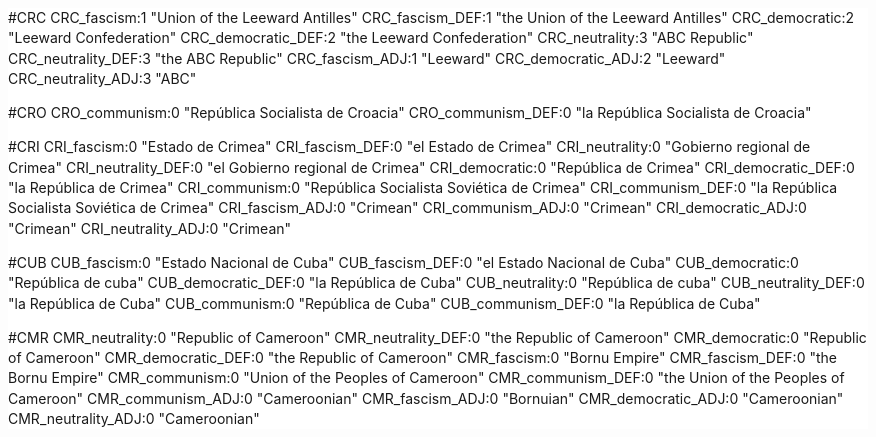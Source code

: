  #CRC
 CRC_fascism:1 "Union of the Leeward Antilles"
 CRC_fascism_DEF:1 "the Union of the Leeward Antilles"
 CRC_democratic:2 "Leeward Confederation"
 CRC_democratic_DEF:2 "the Leeward Confederation"
 CRC_neutrality:3 "ABC Republic"
 CRC_neutrality_DEF:3 "the ABC Republic"
 CRC_fascism_ADJ:1 "Leeward"
 CRC_democratic_ADJ:2 "Leeward"
 CRC_neutrality_ADJ:3 "ABC"

 #CRO
 CRO_communism:0 "República Socialista de Croacia"
 CRO_communism_DEF:0 "la República Socialista de Croacia"

 #CRI
 CRI_fascism:0 "Estado de Crimea"
 CRI_fascism_DEF:0 "el Estado de Crimea"
 CRI_neutrality:0 "Gobierno regional de Crimea"
 CRI_neutrality_DEF:0 "el Gobierno regional de Crimea"
 CRI_democratic:0 "República de Crimea"
 CRI_democratic_DEF:0 "la República de Crimea"
 CRI_communism:0 "República Socialista Soviética de Crimea"
 CRI_communism_DEF:0 "la República Socialista Soviética de Crimea"
 CRI_fascism_ADJ:0 "Crimean"
 CRI_communism_ADJ:0 "Crimean"
 CRI_democratic_ADJ:0 "Crimean"
 CRI_neutrality_ADJ:0 "Crimean"

 #CUB
 CUB_fascism:0 "Estado Nacional de Cuba"
 CUB_fascism_DEF:0 "el Estado Nacional de Cuba"
 CUB_democratic:0 "República de cuba"
 CUB_democratic_DEF:0 "la República de Cuba"
 CUB_neutrality:0 "República de cuba"
 CUB_neutrality_DEF:0 "la República de Cuba"
 CUB_communism:0 "República de Cuba"
 CUB_communism_DEF:0 "la República de Cuba"

 #CMR
 CMR_neutrality:0 "Republic of Cameroon"
 CMR_neutrality_DEF:0 "the Republic of Cameroon"
 CMR_democratic:0 "Republic of Cameroon"
 CMR_democratic_DEF:0 "the Republic of Cameroon"
 CMR_fascism:0 "Bornu Empire"
 CMR_fascism_DEF:0 "the Bornu Empire"
 CMR_communism:0 "Union of the Peoples of Cameroon"
 CMR_communism_DEF:0 "the Union of the Peoples of Cameroon"
 CMR_communism_ADJ:0 "Cameroonian"
 CMR_fascism_ADJ:0 "Bornuian"
 CMR_democratic_ADJ:0 "Cameroonian"
 CMR_neutrality_ADJ:0 "Cameroonian"
